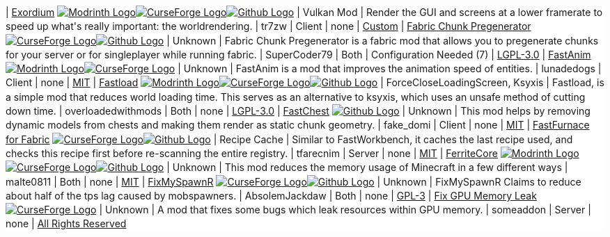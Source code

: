 | [Exordium](https://modrinth.com/mod/exordium) [![Modrinth Logo](https://raw.githubusercontent.com/TheUsefulLists/assets/main/Images/Platform_Icons/Modrinth.png)](https://modrinth.com/mod/exordium)[![CurseForge Logo](https://raw.githubusercontent.com/TheUsefulLists/assets/main/Images/Platform_Icons/CurseForge.png)](https://www.curseforge.com/minecraft/mc-mods/exordium)[![Github Logo](https://raw.githubusercontent.com/TheUsefulLists/assets/main/Images/Platform_Icons/Github.png)](https://github.com/tr7zw/Exordium) | Vulkan Mod | Render the GUI and screens at a lower framerate to speed up what's really important: the worldrendering. | tr7zw | Client | none | [Custom](https://github.com/tr7zw/Exordium/blob/1.19/LICENSE)
| [Fabric Chunk Pregenerator](https://www.curseforge.com/minecraft/mc-mods/chunk-pregenerator-fabric) [![CurseForge Logo](https://raw.githubusercontent.com/TheUsefulLists/assets/main/Images/Platform_Icons/CurseForge.png)](https://www.curseforge.com/minecraft/mc-mods/chunk-pregenerator-fabric)[![Github Logo](https://raw.githubusercontent.com/TheUsefulLists/assets/main/Images/Platform_Icons/Github.png)](https://github.com/SuperCoder7979/fabric-chunkpregenerator) | Unknown | Fabric Chunk Pregenerator is a fabric mod that allows you to pregenerate chunks for your server or for singleplayer while running fabric. | SuperCoder79 | Both | Configuration Needed (7) | [LGPL-3.0](/licenses/Licenses.md#lgpl-30)
| [FastAnim](https://modrinth.com/mod/fastanim) [![Modrinth Logo](https://raw.githubusercontent.com/TheUsefulLists/assets/main/Images/Platform_Icons/Modrinth.png)](https://modrinth.com/mod/fastanim)[![CurseForge Logo](https://raw.githubusercontent.com/TheUsefulLists/assets/main/Images/Platform_Icons/CurseForge.png)](https://www.curseforge.com/minecraft/mc-mods/fastanim) | Unknown | FastAnim is a mod that improves the animation speed of entities. | lunadedogs | Client | none | [MIT](/licenses/Licenses.md#mit)
| [Fastload](https://www.curseforge.com/minecraft/mc-mods/fastload) [![Modrinth Logo](https://raw.githubusercontent.com/TheUsefulLists/assets/main/Images/Platform_Icons/Modrinth.png)](https://modrinth.com/mod/fastload)[![CurseForge Logo](https://raw.githubusercontent.com/TheUsefulLists/assets/main/Images/Platform_Icons/CurseForge.png)](https://www.curseforge.com/minecraft/mc-mods/fastload)[![Github Logo](https://raw.githubusercontent.com/TheUsefulLists/assets/main/Images/Platform_Icons/Github.png)](https://github.com/BumbleSoftware/Fastload) | ForceCloseLoadingScreen, Ksyxis | Fastload, is a simple mod that reduces world loading time. This serves as an alternative to ksyxis, which uses an unsafe method of cutting down time. | overloadedwithmods | Both | none | [LGPL-3.0](/licenses/Licenses.md#lgpl-30)
| [FastChest](https://github.com/FakeDomi/FastChest) [![Github Logo](https://raw.githubusercontent.com/TheUsefulLists/assets/main/Images/Platform_Icons/Github.png)](https://github.com/FakeDomi/FastChest) | Unknown | This mod helps by removing dynamic models from chests and making them render as static chunk geometry. | fake_domi | Client | none | [MIT](/licenses/Licenses.md#mit)
| [FastFurnace for Fabric](https://www.curseforge.com/minecraft/mc-mods/fast-furnace-for-fabric) [![CurseForge Logo](https://raw.githubusercontent.com/TheUsefulLists/assets/main/Images/Platform_Icons/CurseForge.png)](https://www.curseforge.com/minecraft/mc-mods/fast-furnace-for-fabric)[![Github Logo](https://raw.githubusercontent.com/TheUsefulLists/assets/main/Images/Platform_Icons/Github.png)](https://github.com/Tfarcenim/FabricFastFurnace) | Recipe Cache | Similar to FastWorkbench, it caches the last recipe used, and checks this recipe first before re-scanning the entire registry. | tfarecnim | Server | none | [MIT](/licenses/Licenses.md#mit)
| [FerriteCore](https://www.curseforge.com/minecraft/mc-mods/ferritecore-fabric) [![Modrinth Logo](https://raw.githubusercontent.com/TheUsefulLists/assets/main/Images/Platform_Icons/Modrinth.png)](https://modrinth.com/mod/ferrite-core)[![CurseForge Logo](https://raw.githubusercontent.com/TheUsefulLists/assets/main/Images/Platform_Icons/CurseForge.png)](https://www.curseforge.com/minecraft/mc-mods/ferritecore-fabric)[![Github Logo](https://raw.githubusercontent.com/TheUsefulLists/assets/main/Images/Platform_Icons/Github.png)](https://github.com/malte0811/FerriteCore) | Unknown | This mod reduces the memory usage of Minecraft in a few different ways | malte0811 | Both | none | [MIT](/licenses/Licenses.md#mit)
| [FixMySpawnR](https://www.curseforge.com/minecraft/mc-mods/fixmyspawnr) [![CurseForge Logo](https://raw.githubusercontent.com/TheUsefulLists/assets/main/Images/Platform_Icons/CurseForge.png)](https://www.curseforge.com/minecraft/mc-mods/fixmyspawnr)[![Github Logo](https://raw.githubusercontent.com/TheUsefulLists/assets/main/Images/Platform_Icons/Github.png)](https://github.com/AbsolemJackdaw/FixMySpawnR) | Unknown | FixMySpawnR Claims to reduce about half of the tps lag caused by mobspawners. | AbsolemJackdaw | Both | none | [GPL-3](/licenses/Licenses.md#gpl-3)
| [Fix GPU Memory Leak](https://www.curseforge.com/minecraft/mc-mods/fix-gpu-memory-leak) [![CurseForge Logo](https://raw.githubusercontent.com/TheUsefulLists/assets/main/Images/Platform_Icons/CurseForge.png)](https://www.curseforge.com/minecraft/mc-mods/fix-gpu-memory-leak) | Unknown | A mod that fixes some bugs which leak resources within GPU memory. | someaddon | Server | none | [All Rights Reserved](/licenses/Licenses.md#all-rights-reserved)